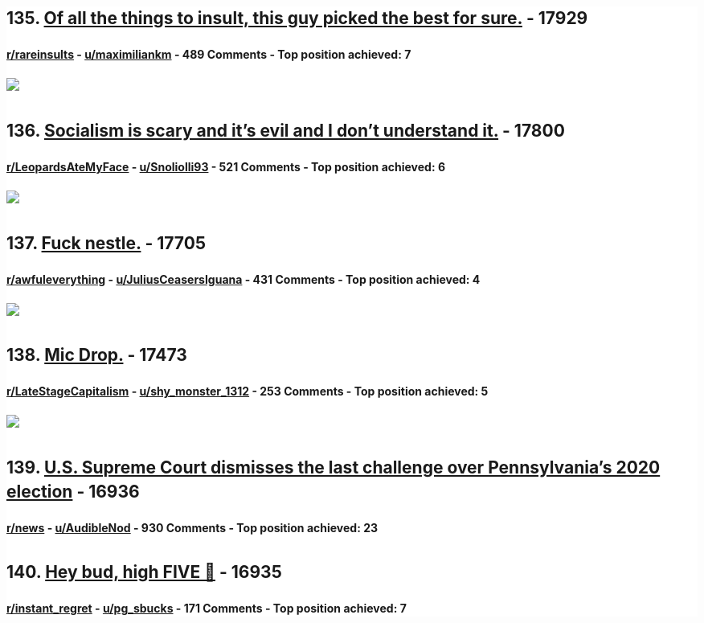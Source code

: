 ## 135. [Of all the things to insult, this guy picked the best for sure.](http://reddit.com/r/rareinsults/comments/mu5rap/of_all_the_things_to_insult_this_guy_picked_the/) - 17929
#### [r/rareinsults](http://reddit.com/r/rareinsults) - [u/maximiliankm](http://reddit.com/u/maximiliankm) - 489 Comments - Top position achieved: 7

<a href="https://i.redd.it/i153dq4l06u61.png"><img src="https://b.thumbs.redditmedia.com/Pqy2l1kK103N3BvBaemAW_Lc2aRhNi5iHOFIpPAS1AY.jpg"></img></a>

## 136. [Socialism is scary and it’s evil and I don’t understand it.](http://reddit.com/r/LeopardsAteMyFace/comments/mtrkd7/socialism_is_scary_and_its_evil_and_i_dont/) - 17800
#### [r/LeopardsAteMyFace](http://reddit.com/r/LeopardsAteMyFace) - [u/Snoliolli93](http://reddit.com/u/Snoliolli93) - 521 Comments - Top position achieved: 6

<a href="https://i.redd.it/zuu71s5go1u61.jpg"><img src="https://b.thumbs.redditmedia.com/sr3hBWSrWGMCDGMHGLI9iIte31aWqoY7WJX2nhIQFII.jpg"></img></a>

## 137. [Fuck nestle.](http://reddit.com/r/awfuleverything/comments/mtsb6e/fuck_nestle/) - 17705
#### [r/awfuleverything](http://reddit.com/r/awfuleverything) - [u/JuliusCeasersIguana](http://reddit.com/u/JuliusCeasersIguana) - 431 Comments - Top position achieved: 4

<a href="https://i.redd.it/ukewxhnqw1u61.jpg"><img src="https://b.thumbs.redditmedia.com/Wg4g2sTTiTWUm1Erlt_QKk8Et6sVY0wP5BILwt90k_w.jpg"></img></a>

## 138. [Mic Drop.](http://reddit.com/r/LateStageCapitalism/comments/mubuuh/mic_drop/) - 17473
#### [r/LateStageCapitalism](http://reddit.com/r/LateStageCapitalism) - [u/shy_monster_1312](http://reddit.com/u/shy_monster_1312) - 253 Comments - Top position achieved: 5

<a href="https://i.redd.it/3zfhkcv7e7u61.jpg"><img src="https://b.thumbs.redditmedia.com/CeP8RVfLoW7_SPf5YXL-ndWcLWROGTg5gV40c4BMQgg.jpg"></img></a>

## 139. [U.S. Supreme Court dismisses the last challenge over Pennsylvania’s 2020 election](http://reddit.com/r/news/comments/mu1um9/us_supreme_court_dismisses_the_last_challenge/) - 16936
#### [r/news](http://reddit.com/r/news) - [u/AudibleNod](http://reddit.com/u/AudibleNod) - 930 Comments - Top position achieved: 23

## 140. [Hey bud, high FIVE 👋](http://reddit.com/r/instant_regret/comments/mttwnl/hey_bud_high_five/) - 16935
#### [r/instant_regret](http://reddit.com/r/instant_regret) - [u/pg_sbucks](http://reddit.com/u/pg_sbucks) - 171 Comments - Top position achieved: 7
